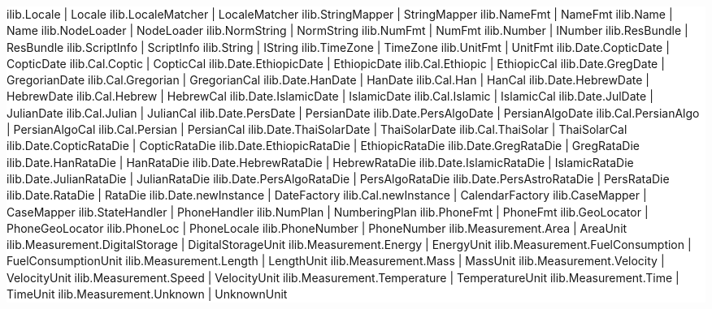 ilib.Locale | Locale
ilib.LocaleMatcher | LocaleMatcher
ilib.StringMapper | StringMapper
ilib.NameFmt | NameFmt
ilib.Name | Name
ilib.NodeLoader | NodeLoader
ilib.NormString | NormString
ilib.NumFmt | NumFmt
ilib.Number | INumber
ilib.ResBundle | ResBundle
ilib.ScriptInfo | ScriptInfo
ilib.String | IString
ilib.TimeZone | TimeZone
ilib.UnitFmt | UnitFmt
ilib.Date.CopticDate | CopticDate
ilib.Cal.Coptic | CopticCal
ilib.Date.EthiopicDate | EthiopicDate
ilib.Cal.Ethiopic | EthiopicCal
ilib.Date.GregDate | GregorianDate
ilib.Cal.Gregorian | GregorianCal
ilib.Date.HanDate | HanDate
ilib.Cal.Han | HanCal
ilib.Date.HebrewDate | HebrewDate
ilib.Cal.Hebrew | HebrewCal
ilib.Date.IslamicDate | IslamicDate
ilib.Cal.Islamic | IslamicCal
ilib.Date.JulDate | JulianDate
ilib.Cal.Julian | JulianCal
ilib.Date.PersDate | PersianDate
ilib.Date.PersAlgoDate | PersianAlgoDate
ilib.Cal.PersianAlgo | PersianAlgoCal
ilib.Cal.Persian | PersianCal
ilib.Date.ThaiSolarDate | ThaiSolarDate
ilib.Cal.ThaiSolar | ThaiSolarCal
ilib.Date.CopticRataDie | CopticRataDie
ilib.Date.EthiopicRataDie | EthiopicRataDie
ilib.Date.GregRataDie | GregRataDie
ilib.Date.HanRataDie | HanRataDie
ilib.Date.HebrewRataDie | HebrewRataDie
ilib.Date.IslamicRataDie | IslamicRataDie
ilib.Date.JulianRataDie | JulianRataDie
ilib.Date.PersAlgoRataDie | PersAlgoRataDie
ilib.Date.PersAstroRataDie | PersRataDie
ilib.Date.RataDie | RataDie
ilib.Date.newInstance | DateFactory
ilib.Cal.newInstance | CalendarFactory
ilib.CaseMapper | CaseMapper
ilib.StateHandler | PhoneHandler
ilib.NumPlan | NumberingPlan
ilib.PhoneFmt | PhoneFmt
ilib.GeoLocator | PhoneGeoLocator
ilib.PhoneLoc | PhoneLocale
ilib.PhoneNumber | PhoneNumber
ilib.Measurement.Area | AreaUnit
ilib.Measurement.DigitalStorage | DigitalStorageUnit
ilib.Measurement.Energy | EnergyUnit
ilib.Measurement.FuelConsumption | FuelConsumptionUnit
ilib.Measurement.Length | LengthUnit
ilib.Measurement.Mass | MassUnit
ilib.Measurement.Velocity | VelocityUnit
ilib.Measurement.Speed | VelocityUnit
ilib.Measurement.Temperature | TemperatureUnit
ilib.Measurement.Time | TimeUnit
ilib.Measurement.Unknown | UnknownUnit